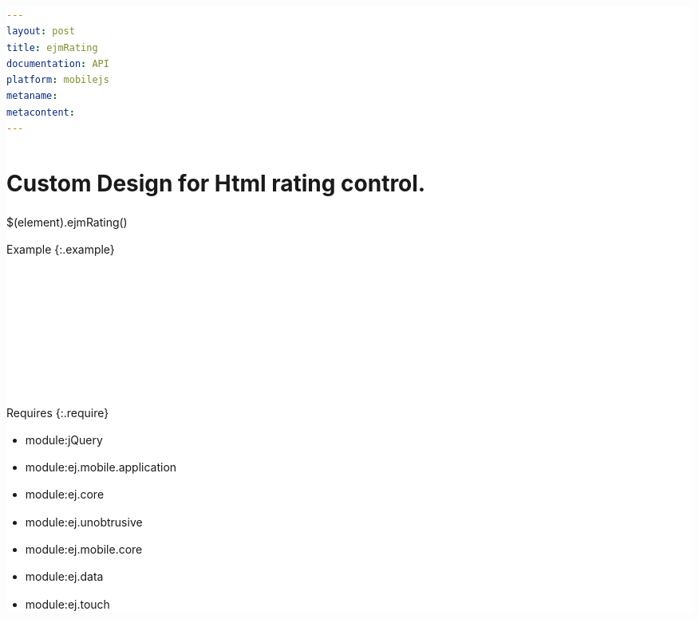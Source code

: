 ```yaml
---
layout: post
title: ejmRating
documentation: API
platform: mobilejs
metaname: 
metacontent: 
---
```


# Custom Design for Html rating control.





$(element).ejmRating<span class="signature">()</span>






Example
{:.example}

<pre class="prettyprint">
<code> 
<div id="rating" ></div>
<script> 
// Create rating control 
$("#rating").ejmRating(); 
</script></code>
</pre>
<pre class="prettyprint">
<code> 
<div id="rating" data-role="ejmrating" ></div>
</code>
</pre>



Requires
{:.require}


* module:jQuery

* module:ej.mobile.application

* module:ej.core

* module:ej.unobtrusive

* module:ej.mobile.core

* module:ej.data

* module:ej.touch
